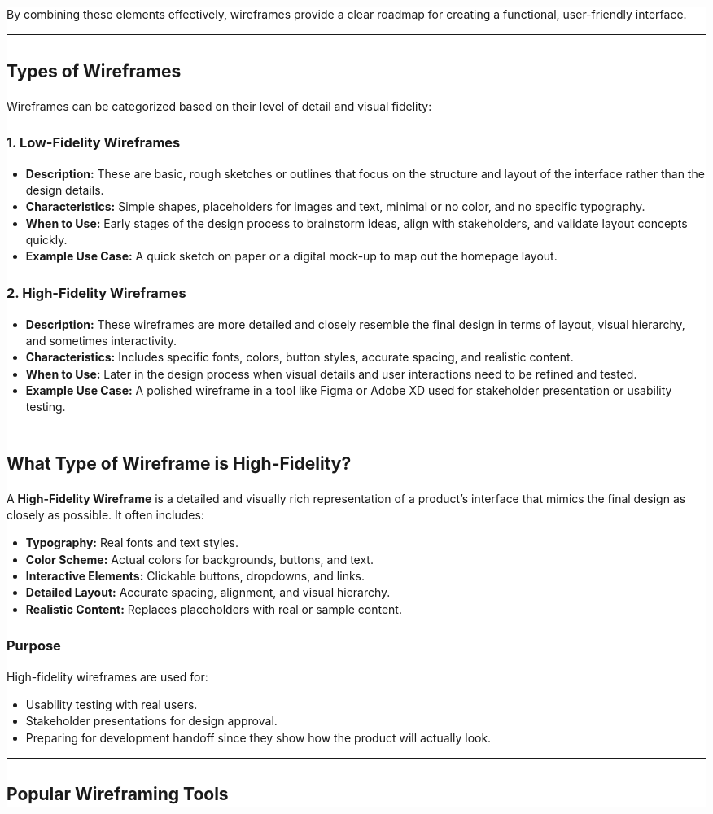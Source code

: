 By combining these elements effectively, wireframes provide a clear roadmap for creating a functional, user-friendly interface.

---

## Types of Wireframes

Wireframes can be categorized based on their level of detail and visual fidelity:

### **1. Low-Fidelity Wireframes**
- **Description:** These are basic, rough sketches or outlines that focus on the structure and layout of the interface rather than the design details.
- **Characteristics:** Simple shapes, placeholders for images and text, minimal or no color, and no specific typography.
- **When to Use:** Early stages of the design process to brainstorm ideas, align with stakeholders, and validate layout concepts quickly.
- **Example Use Case:** A quick sketch on paper or a digital mock-up to map out the homepage layout.

### **2. High-Fidelity Wireframes**
- **Description:** These wireframes are more detailed and closely resemble the final design in terms of layout, visual hierarchy, and sometimes interactivity.
- **Characteristics:** Includes specific fonts, colors, button styles, accurate spacing, and realistic content.
- **When to Use:** Later in the design process when visual details and user interactions need to be refined and tested.
- **Example Use Case:** A polished wireframe in a tool like Figma or Adobe XD used for stakeholder presentation or usability testing.

---

## What Type of Wireframe is High-Fidelity?

A **High-Fidelity Wireframe** is a detailed and visually rich representation of a product’s interface that mimics the final design as closely as possible. It often includes:

- **Typography:** Real fonts and text styles.
- **Color Scheme:** Actual colors for backgrounds, buttons, and text.
- **Interactive Elements:** Clickable buttons, dropdowns, and links.
- **Detailed Layout:** Accurate spacing, alignment, and visual hierarchy.
- **Realistic Content:** Replaces placeholders with real or sample content.

### **Purpose**
High-fidelity wireframes are used for:
- Usability testing with real users.
- Stakeholder presentations for design approval.
- Preparing for development handoff since they show how the product will actually look.

---

## Popular Wireframing Tools
